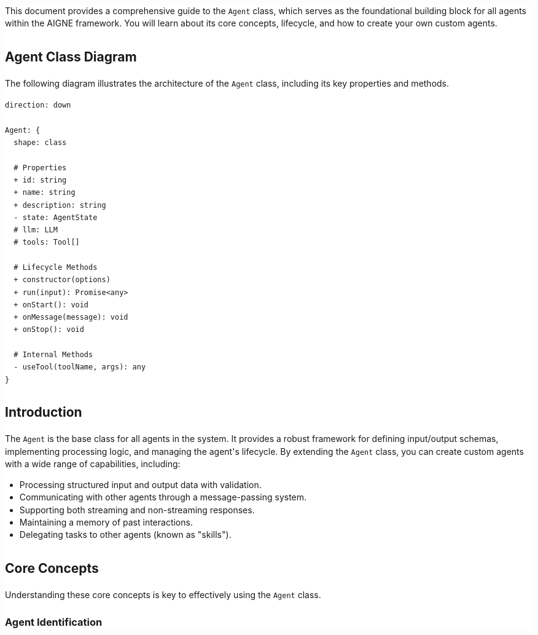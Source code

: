 This document provides a comprehensive guide to the `Agent` class, which serves as the foundational building block for all agents within the AIGNE framework. You will learn about its core concepts, lifecycle, and how to create your own custom agents.

## Agent Class Diagram

The following diagram illustrates the architecture of the `Agent` class, including its key properties and methods.

```d2
direction: down

Agent: {
  shape: class

  # Properties
  + id: string
  + name: string
  + description: string
  - state: AgentState
  # llm: LLM
  # tools: Tool[]

  # Lifecycle Methods
  + constructor(options)
  + run(input): Promise<any>
  + onStart(): void
  + onMessage(message): void
  + onStop(): void

  # Internal Methods
  - useTool(toolName, args): any
}
```

## Introduction

The `Agent` is the base class for all agents in the system. It provides a robust framework for defining input/output schemas, implementing processing logic, and managing the agent's lifecycle. By extending the `Agent` class, you can create custom agents with a wide range of capabilities, including:

*   Processing structured input and output data with validation.
*   Communicating with other agents through a message-passing system.
*   Supporting both streaming and non-streaming responses.
*   Maintaining a memory of past interactions.
*   Delegating tasks to other agents (known as "skills").

## Core Concepts

Understanding these core concepts is key to effectively using the `Agent` class.

### Agent Identification
